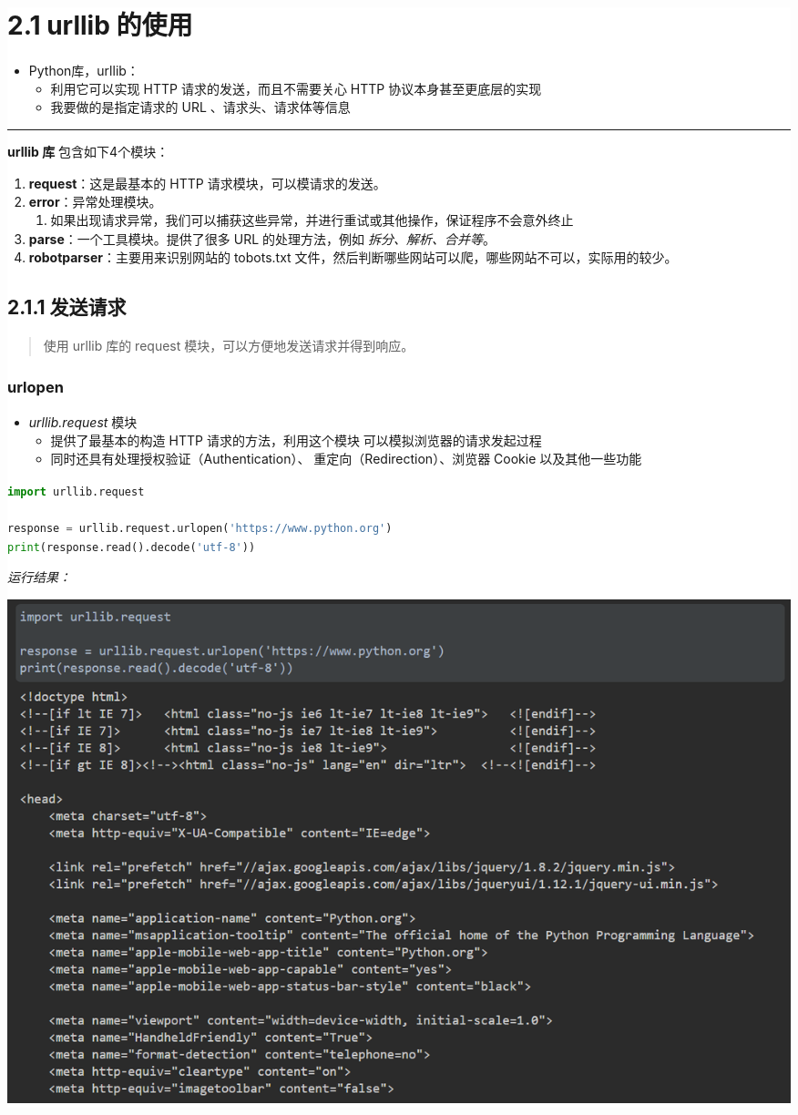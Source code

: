 # 2.1 urllib 的使用

- Python库，urllib：
  - 利用它可以实现 HTTP 请求的发送，而且不需要关心 HTTP 协议本身甚至更底层的实现
  - 我要做的是指定请求的 URL 、请求头、请求体等信息

---
**urllib 库** 包含如下4个模块：

1. **request**：这是最基本的 HTTP 请求模块，可以模请求的发送。
2. **error**：异常处理模块。
   1. 如果出现请求异常，我们可以捕获这些异常，并进行重试或其他操作，保证程序不会意外终止
3. **parse**：一个工具模块。提供了很多 URL 的处理方法，例如 *拆分、解析、合并等*。
4. **robotparser**：主要用来识别网站的 tobots.txt 文件，然后判断哪些网站可以爬，哪些网站不可以，实际用的较少。

## 2.1.1 发送请求

> 使用 urllib 库的 request 模块，可以方便地发送请求并得到响应。

### urlopen

- *urllib.request* 模块
  - 提供了最基本的构造 HTTP 请求的方法，利用这个模块 可以模拟浏览器的请求发起过程
  - 同时还具有处理授权验证（Authentication）、 重定向（Redirection）、浏览器 Cookie 以及其他一些功能

```python
import urllib.request

response = urllib.request.urlopen('https://www.python.org')
print(response.read().decode('utf-8'))
```

*运行结果：*

![运行结果](image/text_urllib.request.png)
